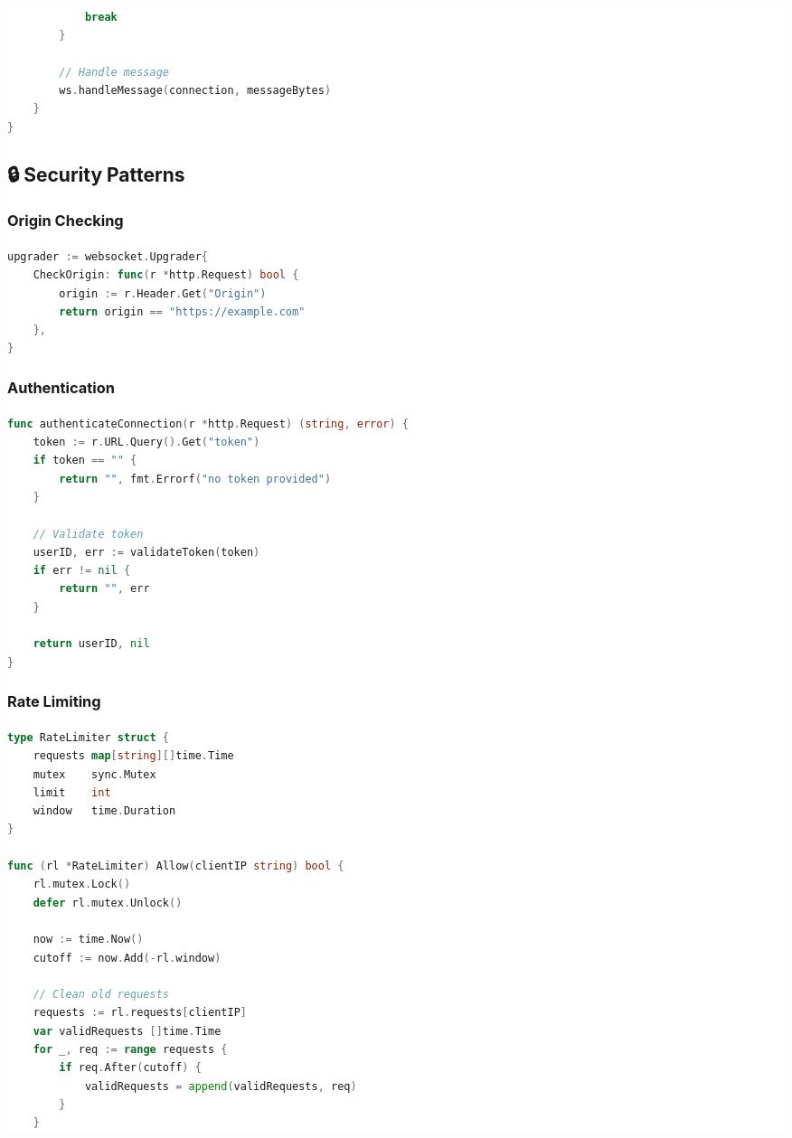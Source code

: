 ```go
            break
        }
        
        // Handle message
        ws.handleMessage(connection, messageBytes)
    }
}
```

## 🔒 Security Patterns

### Origin Checking
```go
upgrader := websocket.Upgrader{
    CheckOrigin: func(r *http.Request) bool {
        origin := r.Header.Get("Origin")
        return origin == "https://example.com"
    },
}
```

### Authentication
```go
func authenticateConnection(r *http.Request) (string, error) {
    token := r.URL.Query().Get("token")
    if token == "" {
        return "", fmt.Errorf("no token provided")
    }
    
    // Validate token
    userID, err := validateToken(token)
    if err != nil {
        return "", err
    }
    
    return userID, nil
}
```

### Rate Limiting
```go
type RateLimiter struct {
    requests map[string][]time.Time
    mutex    sync.Mutex
    limit    int
    window   time.Duration
}

func (rl *RateLimiter) Allow(clientIP string) bool {
    rl.mutex.Lock()
    defer rl.mutex.Unlock()
    
    now := time.Now()
    cutoff := now.Add(-rl.window)
    
    // Clean old requests
    requests := rl.requests[clientIP]
    var validRequests []time.Time
    for _, req := range requests {
        if req.After(cutoff) {
            validRequests = append(validRequests, req)
        }
    }
```